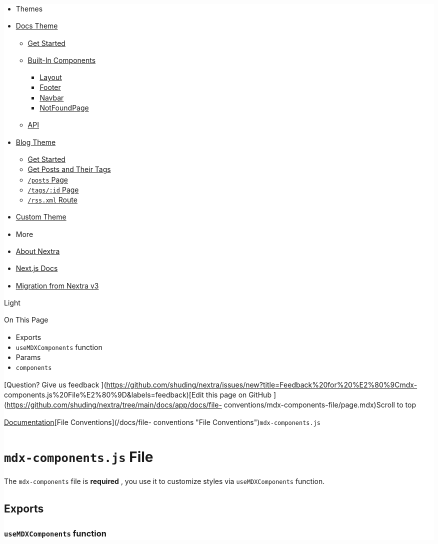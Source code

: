   * Themes
  * [Docs Theme](/docs/docs-theme)

    * [Get Started](/docs/docs-theme/start)
    * [Built-In Components](/docs/docs-theme/built-ins)

      * [Layout](/docs/docs-theme/built-ins/layout)
      * [Footer](/docs/docs-theme/built-ins/footer)
      * [Navbar](/docs/docs-theme/built-ins/navbar)
      * [NotFoundPage](/docs/docs-theme/built-ins/not-found)

    * [API](/docs/docs-theme/api)

  * [Blog Theme](/docs/blog-theme)

    * [Get Started](/docs/blog-theme/start)
    * [Get Posts and Their Tags](/docs/blog-theme/get-posts-and-tags)
    * [`/posts` Page](/docs/blog-theme/posts)
    * [`/tags/:id` Page](/docs/blog-theme/tags)
    * [`/rss.xml` Route](/docs/blog-theme/rss)

  * [Custom Theme](/docs/custom-theme)
  * More
  * [About Nextra](/about)
  * [Next.js Docs ](https://nextjs.org?utm_source=nextra.site&utm_medium=referral&utm_campaign=sidebar)
  * [Migration from Nextra v3 ](https://the-guild.dev/blog/nextra-4?utm_source=nextra.site&utm_campaign=sidebar&utm_content=sidebar_link#nextra-theme-docs-changes)

Light

On This Page

  * Exports
  * `useMDXComponents` function
  * Params
  * `components`

[Question? Give us feedback
](https://github.com/shuding/nextra/issues/new?title=Feedback%20for%20%E2%80%9Cmdx-
components.js%20File%E2%80%9D&labels=feedback)[Edit this page on GitHub
](https://github.com/shuding/nextra/tree/main/docs/app/docs/file-
conventions/mdx-components-file/page.mdx)Scroll to top

[Documentation](/docs "Documentation")[File Conventions](/docs/file-
conventions "File Conventions")`mdx-components.js`

# `mdx-components.js` File

The `mdx-components` file is **required** , you use it to customize styles via
`useMDXComponents` function.

## Exports

### `useMDXComponents` function
